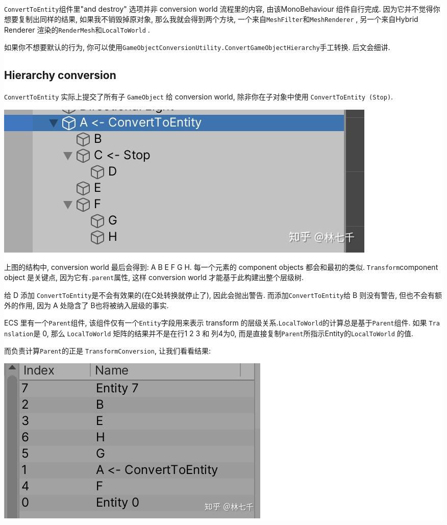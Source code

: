 `ConvertToEntity`组件里"and destroy" 选项并非 conversion world 流程里的内容, 由该MonoBehaviour 组件自行完成. 因为它并不觉得你想要复制出同样的结果, 如果我不销毁掉原对象, 那么我就会得到两个方块, 一个来自`MeshFilter`和`MeshRenderer` , 另一个来自Hybrid Renderer 渲染的`RenderMesh`和`LocalToWorld` .

如果你不想要默认的行为, 你可以使用`GameObjectConversionUtility.ConvertGameObjectHierarchy`手工转换. 后文会细讲.

## Hierarchy conversion

`ConvertToEntity` 实际上提交了所有子 `GameObject` 给 conversion world, 除非你在子对象中使用 `ConvertToEntity (Stop)`.

![img](../../public/images/2020-10-19-game-object-conversion-and-subscene/v2-3ecf0a5ef86786b295197e8b9af42d3e_720w.jpg)

上图的结构中, conversion world 最后会得到: A B E F G H. 每一个元素的 component objects 都会和最初的类似. `Transform`component object 是关键点, 因为它有`.parent`属性, 这样 conversion world 才能基于此构建出整个层级树.

给 D 添加 `ConvertToEntity`是不会有效果的(在C处转换就停止了), 因此会抛出警告. 而添加`ConvertToEntity`给 B 则没有警告, 但也不会有额外的作用, 因为 A 处隐含了 B也将被纳入层级的事实.

ECS 里有一个`Parent`组件, 该组件仅有一个`Entity`字段用来表示 transform 的层级关系.`LocalToWorld`的计算总是基于`Parent`组件. 如果 `Translation`是 0, 那么 `LocalToWorld` 矩阵的结果并不是在行1 2 3 和 列4为0, 而是直接复制`Parent`所指示Entity的`LocalToWorld` 的值.

而负责计算`Parent`的正是 `TransformConversion`, 让我们看看结果:

![img](../../public/images/2020-10-19-game-object-conversion-and-subscene/v2-cf1b98c0bfc171a75faaeb1708bb6807_720w.jpg)
